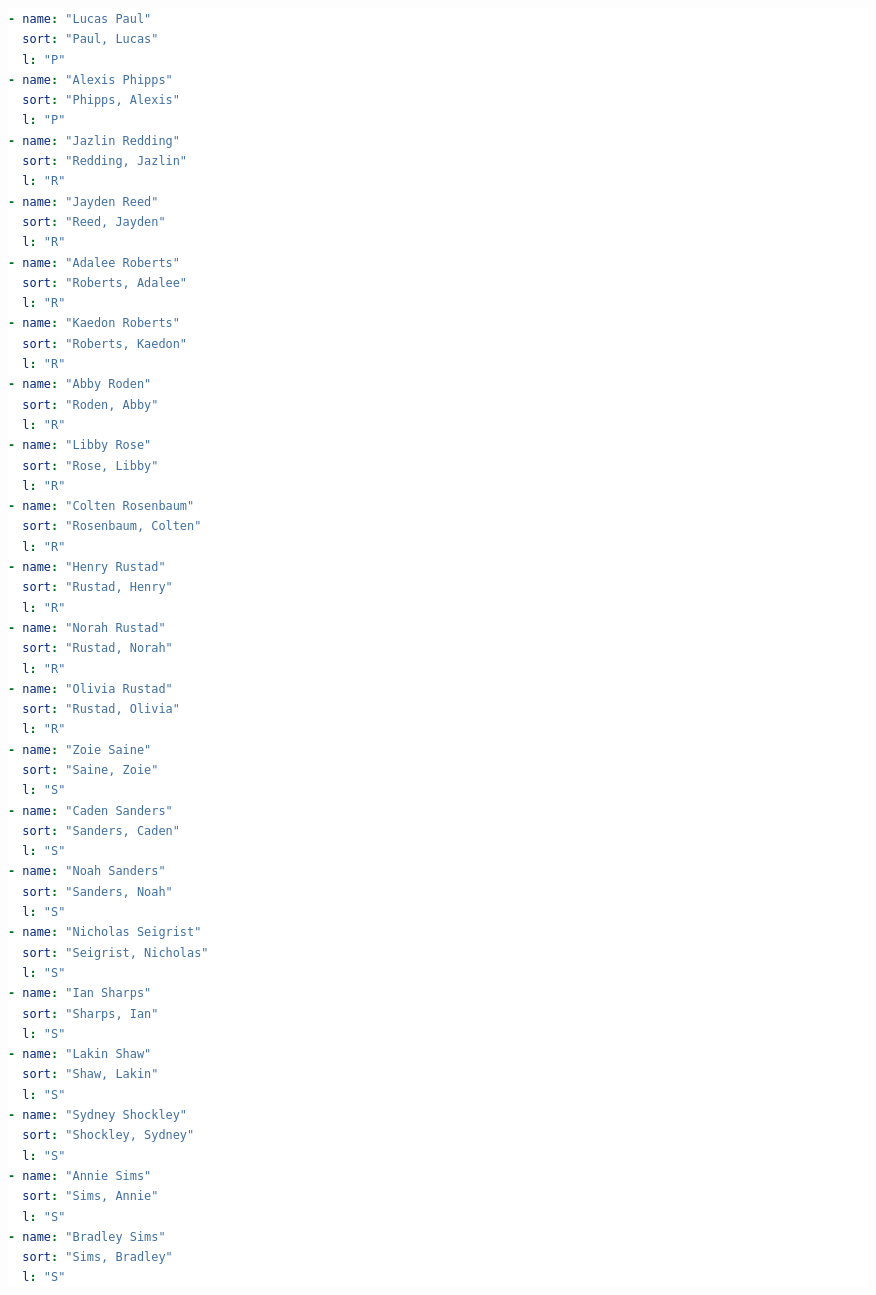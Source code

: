 ```yaml
- name: "Lucas Paul"
  sort: "Paul, Lucas"
  l: "P"
- name: "Alexis Phipps"
  sort: "Phipps, Alexis"
  l: "P"
- name: "Jazlin Redding"
  sort: "Redding, Jazlin"
  l: "R"
- name: "Jayden Reed"
  sort: "Reed, Jayden"
  l: "R"
- name: "Adalee Roberts"
  sort: "Roberts, Adalee"
  l: "R"
- name: "Kaedon Roberts"
  sort: "Roberts, Kaedon"
  l: "R"
- name: "Abby Roden"
  sort: "Roden, Abby"
  l: "R"
- name: "Libby Rose"
  sort: "Rose, Libby"
  l: "R"
- name: "Colten Rosenbaum"
  sort: "Rosenbaum, Colten"
  l: "R"
- name: "Henry Rustad"
  sort: "Rustad, Henry"
  l: "R"
- name: "Norah Rustad"
  sort: "Rustad, Norah"
  l: "R"
- name: "Olivia Rustad"
  sort: "Rustad, Olivia"
  l: "R"
- name: "Zoie Saine"
  sort: "Saine, Zoie"
  l: "S"
- name: "Caden Sanders"
  sort: "Sanders, Caden"
  l: "S"
- name: "Noah Sanders"
  sort: "Sanders, Noah"
  l: "S"
- name: "Nicholas Seigrist"
  sort: "Seigrist, Nicholas"
  l: "S"
- name: "Ian Sharps"
  sort: "Sharps, Ian"
  l: "S"
- name: "Lakin Shaw"
  sort: "Shaw, Lakin"
  l: "S"
- name: "Sydney Shockley"
  sort: "Shockley, Sydney"
  l: "S"
- name: "Annie Sims"
  sort: "Sims, Annie"
  l: "S"
- name: "Bradley Sims"
  sort: "Sims, Bradley"
  l: "S"
```